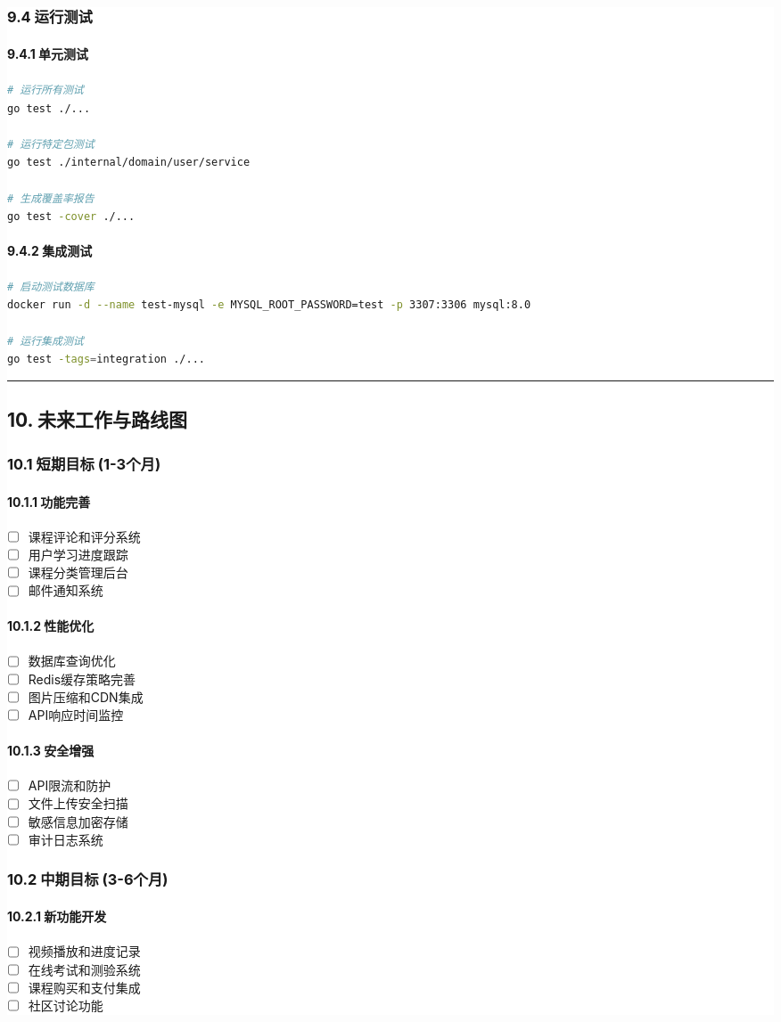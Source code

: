 ### 9.4 运行测试

#### 9.4.1 单元测试
```bash
# 运行所有测试
go test ./...

# 运行特定包测试
go test ./internal/domain/user/service

# 生成覆盖率报告
go test -cover ./...
```

#### 9.4.2 集成测试
```bash
# 启动测试数据库
docker run -d --name test-mysql -e MYSQL_ROOT_PASSWORD=test -p 3307:3306 mysql:8.0

# 运行集成测试
go test -tags=integration ./...
```

---

## 10. 未来工作与路线图

### 10.1 短期目标 (1-3个月)

#### 10.1.1 功能完善
- [ ] 课程评论和评分系统
- [ ] 用户学习进度跟踪
- [ ] 课程分类管理后台
- [ ] 邮件通知系统

#### 10.1.2 性能优化
- [ ] 数据库查询优化
- [ ] Redis缓存策略完善
- [ ] 图片压缩和CDN集成
- [ ] API响应时间监控

#### 10.1.3 安全增强
- [ ] API限流和防护
- [ ] 文件上传安全扫描
- [ ] 敏感信息加密存储
- [ ] 审计日志系统

### 10.2 中期目标 (3-6个月)

#### 10.2.1 新功能开发
- [ ] 视频播放和进度记录
- [ ] 在线考试和测验系统
- [ ] 课程购买和支付集成
- [ ] 社区讨论功能
